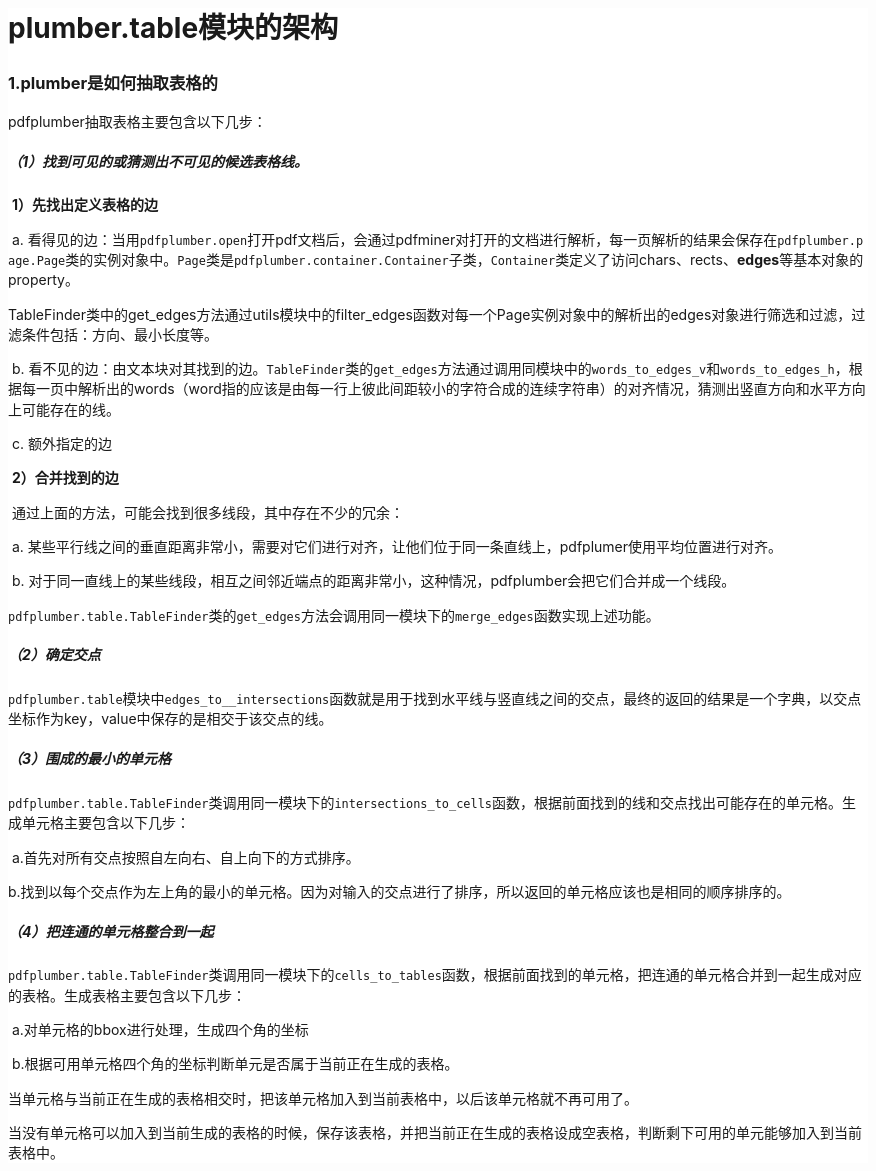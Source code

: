 # plumber.table模块的架构

### 1.plumber是如何抽取表格的

pdfplumber抽取表格主要包含以下几步：

##### （1）找到可见的或猜测出不可见的候选表格线。

​        **1）先找出定义表格的边**

​        a. 看得见的边：当用`pdfplumber.open`打开pdf文档后，会通过pdfminer对打开的文档进行解析，每一页解析的结果会保存在`pdfplumber.page.Page`类的实例对象中。`Page`类是`pdfplumber.container.Container`子类，`Container`类定义了访问chars、rects、**edges**等基本对象的property。

​              TableFinder类中的get_edges方法通过utils模块中的filter_edges函数对每一个Page实例对象中的解析出的edges对象进行筛选和过滤，过滤条件包括：方向、最小长度等。

​        b. 看不见的边：由文本块对其找到的边。`TableFinder`类的`get_edges`方法通过调用同模块中的`words_to_edges_v`和`words_to_edges_h`，根据每一页中解析出的words（word指的应该是由每一行上彼此间距较小的字符合成的连续字符串）的对齐情况，猜测出竖直方向和水平方向上可能存在的线。

​        c. 额外指定的边

​        **2）合并找到的边**

​        通过上面的方法，可能会找到很多线段，其中存在不少的冗余：

​        a. 某些平行线之间的垂直距离非常小，需要对它们进行对齐，让他们位于同一条直线上，pdfplumer使用平均位置进行对齐。

​        b. 对于同一直线上的某些线段，相互之间邻近端点的距离非常小，这种情况，pdfplumber会把它们合并成一个线段。

​         `pdfplumber.table.TableFinder`类的`get_edges`方法会调用同一模块下的`merge_edges`函数实现上述功能。

##### （2）确定交点

​        `pdfplumber.table`模块中`edges_to__intersections`函数就是用于找到水平线与竖直线之间的交点，最终的返回的结果是一个字典，以交点坐标作为key，value中保存的是相交于该交点的线。

##### （3）围成的最小的单元格

​        `pdfplumber.table.TableFinder`类调用同一模块下的`intersections_to_cells`函数，根据前面找到的线和交点找出可能存在的单元格。生成单元格主要包含以下几步：

​        a.首先对所有交点按照自左向右、自上向下的方式排序。

​        b.找到以每个交点作为左上角的最小的单元格。因为对输入的交点进行了排序，所以返回的单元格应该也是相同的顺序排序的。

##### （4）把连通的单元格整合到一起

​        `pdfplumber.table.TableFinder`类调用同一模块下的`cells_to_tables`函数，根据前面找到的单元格，把连通的单元格合并到一起生成对应的表格。生成表格主要包含以下几步：

​        a.对单元格的bbox进行处理，生成四个角的坐标

​        b.根据可用单元格四个角的坐标判断单元是否属于当前正在生成的表格。

​                     当单元格与当前正在生成的表格相交时，把该单元格加入到当前表格中，以后该单元格就不再可用了。

​                     当没有单元格可以加入到当前生成的表格的时候，保存该表格，并把当前正在生成的表格设成空表格，判断剩下可用的单元能够加入到当前表格中。
